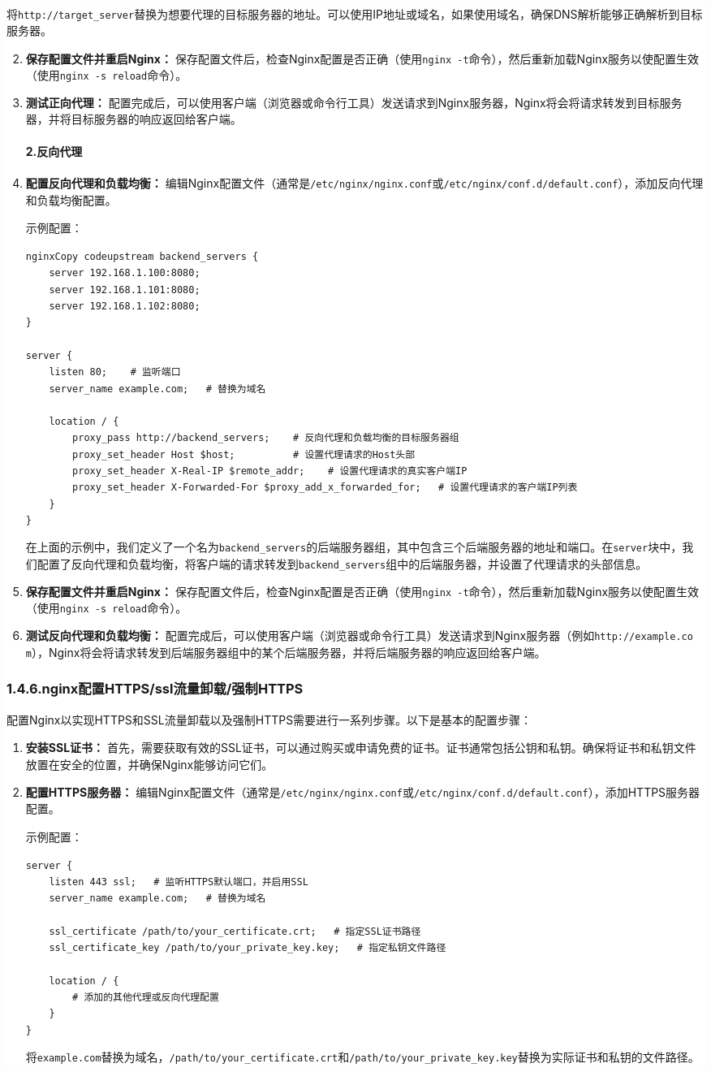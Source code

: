    将`http://target_server`替换为想要代理的目标服务器的地址。可以使用IP地址或域名，如果使用域名，确保DNS解析能够正确解析到目标服务器。

2. **保存配置文件并重启Nginx：** 保存配置文件后，检查Nginx配置是否正确（使用`nginx -t`命令），然后重新加载Nginx服务以使配置生效（使用`nginx -s reload`命令）。

3. **测试正向代理：** 配置完成后，可以使用客户端（浏览器或命令行工具）发送请求到Nginx服务器，Nginx将会将请求转发到目标服务器，并将目标服务器的响应返回给客户端。

   #### 2.反向代理

1. **配置反向代理和负载均衡：** 编辑Nginx配置文件（通常是`/etc/nginx/nginx.conf`或`/etc/nginx/conf.d/default.conf`），添加反向代理和负载均衡配置。

   示例配置：

   ```
   nginxCopy codeupstream backend_servers {
       server 192.168.1.100:8080;
       server 192.168.1.101:8080;
       server 192.168.1.102:8080;
   }
   
   server {
       listen 80;    # 监听端口
       server_name example.com;   # 替换为域名
   
       location / {
           proxy_pass http://backend_servers;    # 反向代理和负载均衡的目标服务器组
           proxy_set_header Host $host;          # 设置代理请求的Host头部
           proxy_set_header X-Real-IP $remote_addr;    # 设置代理请求的真实客户端IP
           proxy_set_header X-Forwarded-For $proxy_add_x_forwarded_for;   # 设置代理请求的客户端IP列表
       }
   }
   ```

   在上面的示例中，我们定义了一个名为`backend_servers`的后端服务器组，其中包含三个后端服务器的地址和端口。在`server`块中，我们配置了反向代理和负载均衡，将客户端的请求转发到`backend_servers`组中的后端服务器，并设置了代理请求的头部信息。

2. **保存配置文件并重启Nginx：** 保存配置文件后，检查Nginx配置是否正确（使用`nginx -t`命令），然后重新加载Nginx服务以使配置生效（使用`nginx -s reload`命令）。

3. **测试反向代理和负载均衡：** 配置完成后，可以使用客户端（浏览器或命令行工具）发送请求到Nginx服务器（例如`http://example.com`），Nginx将会将请求转发到后端服务器组中的某个后端服务器，并将后端服务器的响应返回给客户端。

### 1.4.6.nginx配置HTTPS/ssl流量卸载/强制HTTPS

配置Nginx以实现HTTPS和SSL流量卸载以及强制HTTPS需要进行一系列步骤。以下是基本的配置步骤：

1. **安装SSL证书：** 首先，需要获取有效的SSL证书，可以通过购买或申请免费的证书。证书通常包括公钥和私钥。确保将证书和私钥文件放置在安全的位置，并确保Nginx能够访问它们。

2. **配置HTTPS服务器：** 编辑Nginx配置文件（通常是`/etc/nginx/nginx.conf`或`/etc/nginx/conf.d/default.conf`），添加HTTPS服务器配置。

   示例配置：
   ```nginx
   server {
       listen 443 ssl;   # 监听HTTPS默认端口，并启用SSL
       server_name example.com;   # 替换为域名

       ssl_certificate /path/to/your_certificate.crt;   # 指定SSL证书路径
       ssl_certificate_key /path/to/your_private_key.key;   # 指定私钥文件路径

       location / {
           # 添加的其他代理或反向代理配置
       }
   }
   ```
   将`example.com`替换为域名，`/path/to/your_certificate.crt`和`/path/to/your_private_key.key`替换为实际证书和私钥的文件路径。
